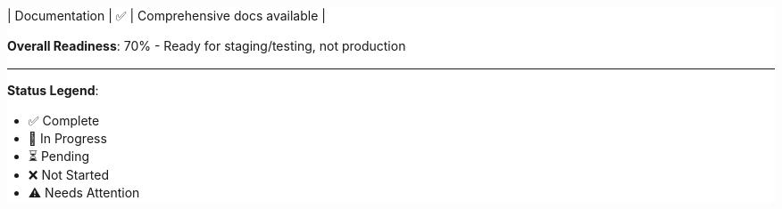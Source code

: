 | Documentation | ✅ | Comprehensive docs available |

**Overall Readiness**: 70% - Ready for staging/testing, not production

---

**Status Legend**:
- ✅ Complete
- 🚧 In Progress
- ⏳ Pending
- ❌ Not Started
- ⚠️ Needs Attention

